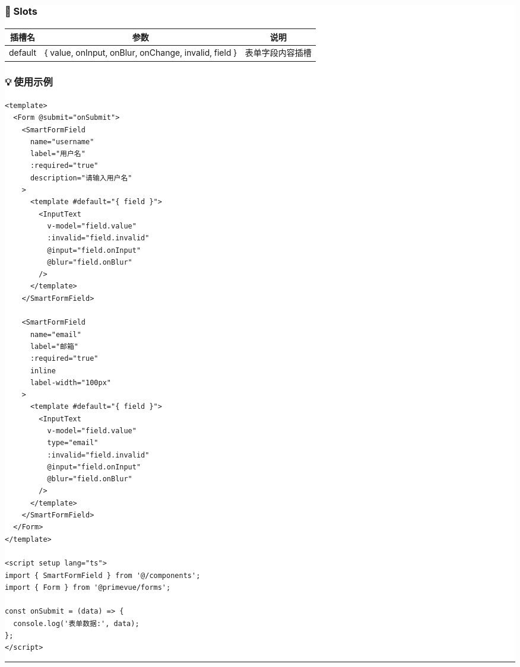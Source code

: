 ### 🎨 Slots

| 插槽名 | 参数 | 说明 |
|--------|------|---------|
| default | { value, onInput, onBlur, onChange, invalid, field } | 表单字段内容插槽 |

### 💡 使用示例

```vue
<template>
  <Form @submit="onSubmit">
    <SmartFormField
      name="username"
      label="用户名"
      :required="true"
      description="请输入用户名"
    >
      <template #default="{ field }">
        <InputText
          v-model="field.value"
          :invalid="field.invalid"
          @input="field.onInput"
          @blur="field.onBlur"
        />
      </template>
    </SmartFormField>
    
    <SmartFormField
      name="email"
      label="邮箱"
      :required="true"
      inline
      label-width="100px"
    >
      <template #default="{ field }">
        <InputText
          v-model="field.value"
          type="email"
          :invalid="field.invalid"
          @input="field.onInput"
          @blur="field.onBlur"
        />
      </template>
    </SmartFormField>
  </Form>
</template>

<script setup lang="ts">
import { SmartFormField } from '@/components';
import { Form } from '@primevue/forms';

const onSubmit = (data) => {
  console.log('表单数据:', data);
};
</script>
```

---
